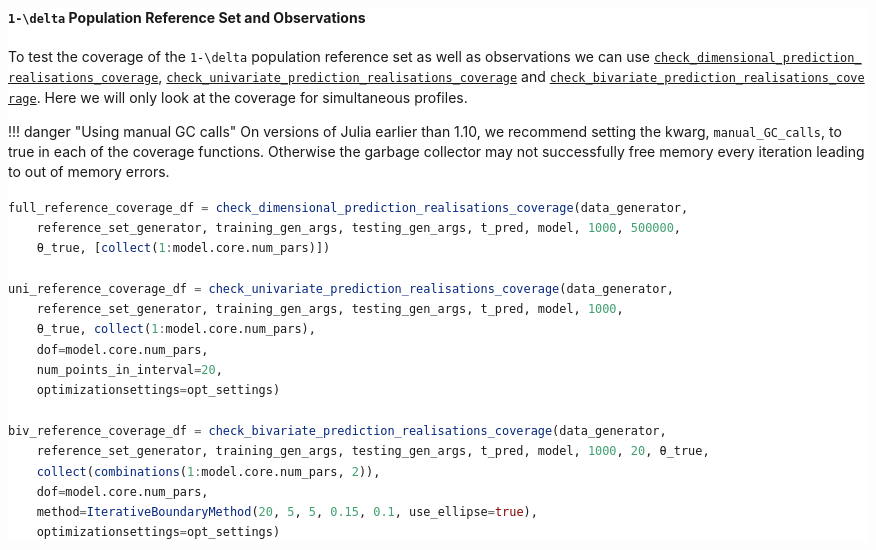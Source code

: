 #### ``1-\delta`` Population Reference Set and Observations

To test the coverage of the ``1-\delta`` population reference set as well as observations we can use [`check_dimensional_prediction_realisations_coverage`](@ref), [`check_univariate_prediction_realisations_coverage`](@ref) and [`check_bivariate_prediction_realisations_coverage`](@ref). Here we will only look at the coverage for simultaneous profiles.

!!! danger "Using manual GC calls"
    On versions of Julia earlier than 1.10, we recommend setting the kwarg, `manual_GC_calls`, to true in each of the coverage functions. Otherwise the garbage collector may not successfully free memory every iteration leading to out of memory errors.

```julia
full_reference_coverage_df = check_dimensional_prediction_realisations_coverage(data_generator,
    reference_set_generator, training_gen_args, testing_gen_args, t_pred, model, 1000, 500000, 
    θ_true, [collect(1:model.core.num_pars)])

uni_reference_coverage_df = check_univariate_prediction_realisations_coverage(data_generator,
    reference_set_generator, training_gen_args, testing_gen_args, t_pred, model, 1000, 
    θ_true, collect(1:model.core.num_pars), 
    dof=model.core.num_pars,
    num_points_in_interval=20, 
    optimizationsettings=opt_settings)

biv_reference_coverage_df = check_bivariate_prediction_realisations_coverage(data_generator,
    reference_set_generator, training_gen_args, testing_gen_args, t_pred, model, 1000, 20, θ_true, 
    collect(combinations(1:model.core.num_pars, 2)),
    dof=model.core.num_pars,
    method=IterativeBoundaryMethod(20, 5, 5, 0.15, 0.1, use_ellipse=true),
    optimizationsettings=opt_settings)
```
